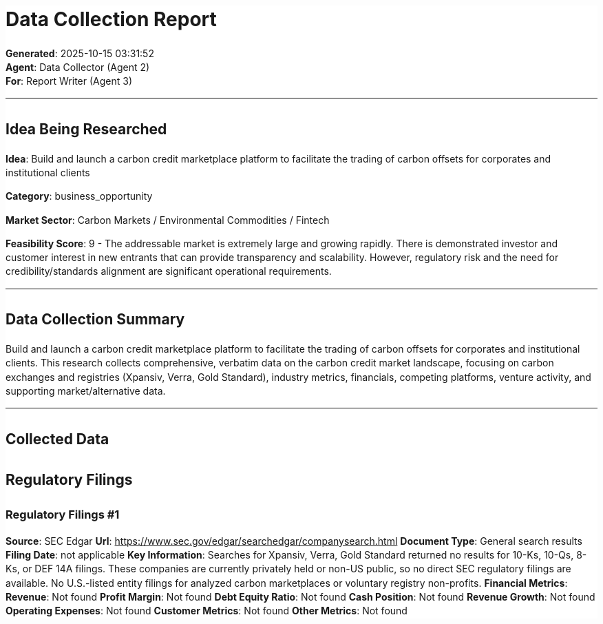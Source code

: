 # Data Collection Report

**Generated**: 2025-10-15 03:31:52  
**Agent**: Data Collector (Agent 2)  
**For**: Report Writer (Agent 3)

---

## Idea Being Researched

**Idea**: Build and launch a carbon credit marketplace platform to facilitate the trading of carbon offsets for corporates and institutional clients

**Category**: business_opportunity

**Market Sector**: Carbon Markets / Environmental Commodities / Fintech

**Feasibility Score**: 9 - The addressable market is extremely large and growing rapidly. There is demonstrated investor and customer interest in new entrants that can provide transparency and scalability. However, regulatory risk and the need for credibility/standards alignment are significant operational requirements.

---

## Data Collection Summary

Build and launch a carbon credit marketplace platform to facilitate the trading of carbon offsets for corporates and institutional clients. This research collects comprehensive, verbatim data on the carbon credit market landscape, focusing on carbon exchanges and registries (Xpansiv, Verra, Gold Standard), industry metrics, financials, competing platforms, venture activity, and supporting market/alternative data.

---

## Collected Data


## Regulatory Filings


### Regulatory Filings #1

**Source**: SEC Edgar
**Url**: https://www.sec.gov/edgar/searchedgar/companysearch.html
**Document Type**: General search results
**Filing Date**: not applicable
**Key Information**: Searches for Xpansiv, Verra, Gold Standard returned no results for 10-Ks, 10-Qs, 8-Ks, or DEF 14A filings. These companies are currently privately held or non-US public, so no direct SEC regulatory filings are available. No U.S.-listed entity filings for analyzed carbon marketplaces or voluntary registry non-profits.
**Financial Metrics**:
  **Revenue**: Not found
  **Profit Margin**: Not found
  **Debt Equity Ratio**: Not found
  **Cash Position**: Not found
  **Revenue Growth**: Not found
  **Operating Expenses**: Not found
  **Customer Metrics**: Not found
  **Other Metrics**: Not found
